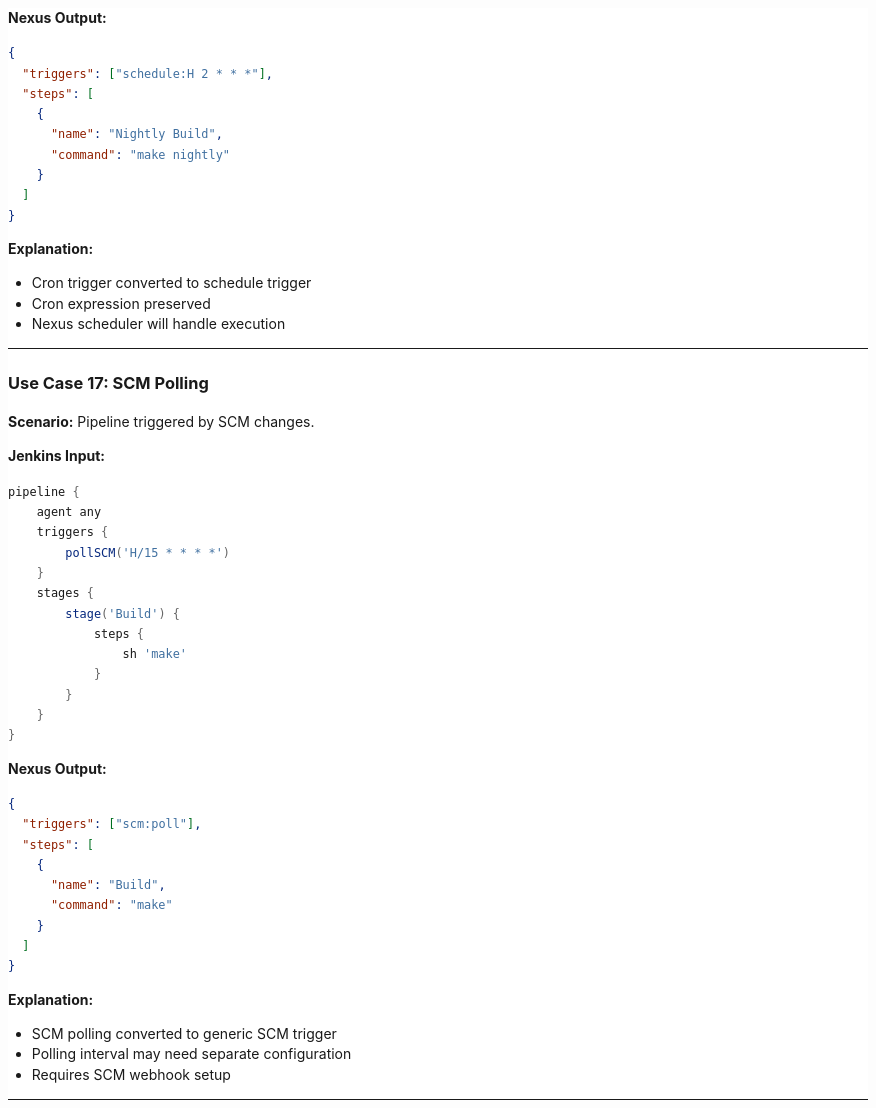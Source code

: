 **Nexus Output:**
```json
{
  "triggers": ["schedule:H 2 * * *"],
  "steps": [
    {
      "name": "Nightly Build",
      "command": "make nightly"
    }
  ]
}
```

**Explanation:**
- Cron trigger converted to schedule trigger
- Cron expression preserved
- Nexus scheduler will handle execution

---

### Use Case 17: SCM Polling

**Scenario:** Pipeline triggered by SCM changes.

**Jenkins Input:**
```groovy
pipeline {
    agent any
    triggers {
        pollSCM('H/15 * * * *')
    }
    stages {
        stage('Build') {
            steps {
                sh 'make'
            }
        }
    }
}
```

**Nexus Output:**
```json
{
  "triggers": ["scm:poll"],
  "steps": [
    {
      "name": "Build",
      "command": "make"
    }
  ]
}
```

**Explanation:**
- SCM polling converted to generic SCM trigger
- Polling interval may need separate configuration
- Requires SCM webhook setup

---
